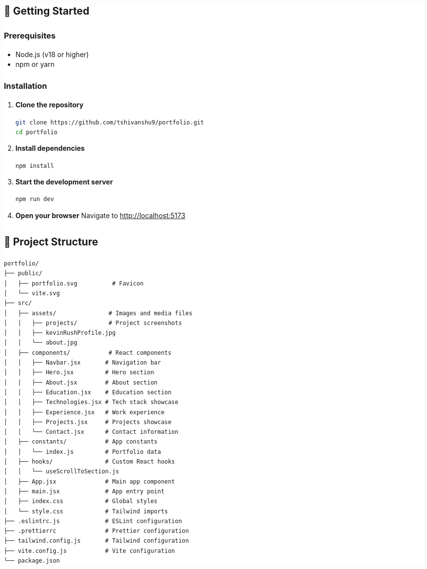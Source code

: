 ## 🚀 Getting Started

### Prerequisites

- Node.js (v18 or higher)
- npm or yarn

### Installation

1. **Clone the repository**

   ```bash
   git clone https://github.com/tshivanshu9/portfolio.git
   cd portfolio
   ```

2. **Install dependencies**

   ```bash
   npm install
   ```

3. **Start the development server**

   ```bash
   npm run dev
   ```

4. **Open your browser**
   Navigate to [http://localhost:5173](http://localhost:5173)

## 📁 Project Structure

```
portfolio/
├── public/
│   ├── portfolio.svg          # Favicon
│   └── vite.svg
├── src/
│   ├── assets/               # Images and media files
│   │   ├── projects/         # Project screenshots
│   │   ├── kevinRushProfile.jpg
│   │   └── about.jpg
│   ├── components/           # React components
│   │   ├── Navbar.jsx       # Navigation bar
│   │   ├── Hero.jsx         # Hero section
│   │   ├── About.jsx        # About section
│   │   ├── Education.jsx    # Education section
│   │   ├── Technologies.jsx # Tech stack showcase
│   │   ├── Experience.jsx   # Work experience
│   │   ├── Projects.jsx     # Projects showcase
│   │   └── Contact.jsx      # Contact information
│   ├── constants/           # App constants
│   │   └── index.js         # Portfolio data
│   ├── hooks/               # Custom React hooks
│   │   └── useScrollToSection.js
│   ├── App.jsx              # Main app component
│   ├── main.jsx             # App entry point
│   ├── index.css            # Global styles
│   └── style.css            # Tailwind imports
├── .eslintrc.js             # ESLint configuration
├── .prettierrc              # Prettier configuration
├── tailwind.config.js       # Tailwind configuration
├── vite.config.js           # Vite configuration
└── package.json
```
